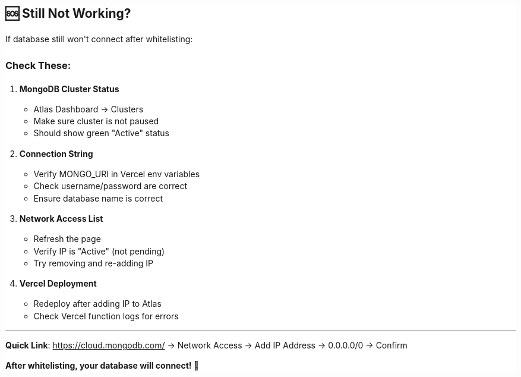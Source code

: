 
## 🆘 Still Not Working?

If database still won't connect after whitelisting:

### Check These:

1. **MongoDB Cluster Status**
   - Atlas Dashboard → Clusters
   - Make sure cluster is not paused
   - Should show green "Active" status

2. **Connection String**
   - Verify MONGO_URI in Vercel env variables
   - Check username/password are correct
   - Ensure database name is correct

3. **Network Access List**
   - Refresh the page
   - Verify IP is "Active" (not pending)
   - Try removing and re-adding IP

4. **Vercel Deployment**
   - Redeploy after adding IP to Atlas
   - Check Vercel function logs for errors

---

**Quick Link**: https://cloud.mongodb.com/ → Network Access → Add IP Address → 0.0.0.0/0 → Confirm

**After whitelisting, your database will connect! 🚀**
